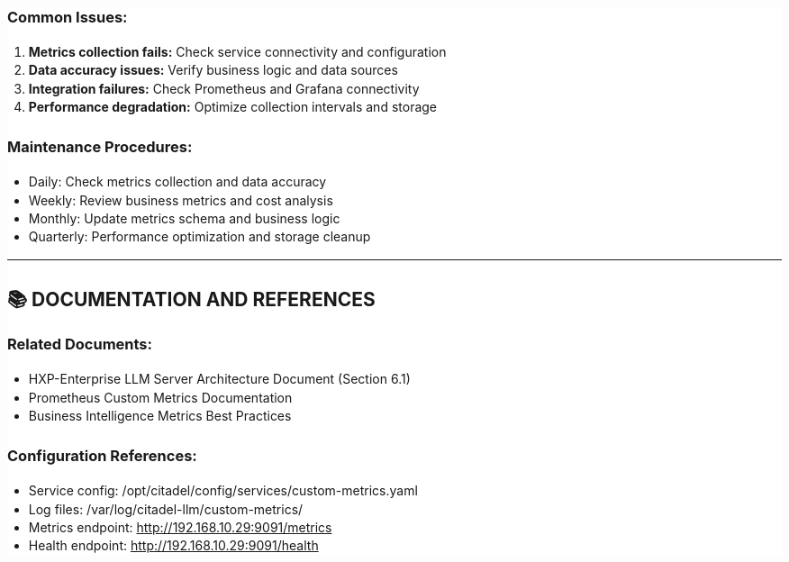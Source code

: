 ### **Common Issues:**
1. **Metrics collection fails:** Check service connectivity and configuration
2. **Data accuracy issues:** Verify business logic and data sources
3. **Integration failures:** Check Prometheus and Grafana connectivity
4. **Performance degradation:** Optimize collection intervals and storage

### **Maintenance Procedures:**
- Daily: Check metrics collection and data accuracy
- Weekly: Review business metrics and cost analysis
- Monthly: Update metrics schema and business logic
- Quarterly: Performance optimization and storage cleanup

---

## 📚 **DOCUMENTATION AND REFERENCES**

### **Related Documents:**
- HXP-Enterprise LLM Server Architecture Document (Section 6.1)
- Prometheus Custom Metrics Documentation
- Business Intelligence Metrics Best Practices

### **Configuration References:**
- Service config: /opt/citadel/config/services/custom-metrics.yaml
- Log files: /var/log/citadel-llm/custom-metrics/
- Metrics endpoint: http://192.168.10.29:9091/metrics
- Health endpoint: http://192.168.10.29:9091/health 